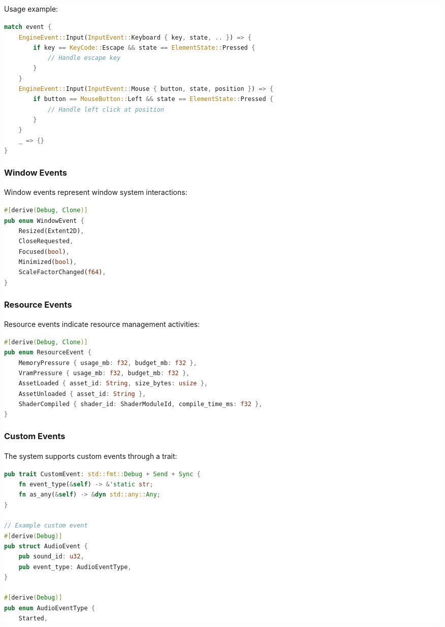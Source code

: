 Usage example:
```rust
match event {
    EngineEvent::Input(InputEvent::Keyboard { key, state, .. }) => {
        if key == KeyCode::Escape && state == ElementState::Pressed {
            // Handle escape key
        }
    }
    EngineEvent::Input(InputEvent::Mouse { button, state, position }) => {
        if button == MouseButton::Left && state == ElementState::Pressed {
            // Handle left click at position
        }
    }
    _ => {}
}
```

### Window Events

Window events represent window system interactions:

```rust
#[derive(Debug, Clone)]
pub enum WindowEvent {
    Resized(Extent2D),
    CloseRequested,
    Focused(bool),
    Minimized(bool),
    ScaleFactorChanged(f64),
}
```

### Resource Events

Resource events indicate resource management activities:

```rust
#[derive(Debug, Clone)]
pub enum ResourceEvent {
    MemoryPressure { usage_mb: f32, budget_mb: f32 },
    VramPressure { usage_mb: f32, budget_mb: f32 },
    AssetLoaded { asset_id: String, size_bytes: usize },
    AssetUnloaded { asset_id: String },
    ShaderCompiled { shader_id: ShaderModuleId, compile_time_ms: f32 },
}
```

### Custom Events

The system supports custom events through a trait:

```rust
pub trait CustomEvent: std::fmt::Debug + Send + Sync {
    fn event_type(&self) -> &'static str;
    fn as_any(&self) -> &dyn std::any::Any;
}

// Example custom event
#[derive(Debug)]
pub struct AudioEvent {
    pub sound_id: u32,
    pub event_type: AudioEventType,
}

#[derive(Debug)]
pub enum AudioEventType {
    Started,
```